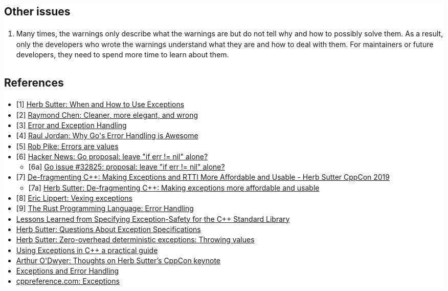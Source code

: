 ## Other issues

1. Many times, the warnings only describe what the warnings are but do not tell why and how to possibly solve them. As a result, only the developers who wrote the warnings understand what they are and how to deal with them. For maintainers or future developers, they need to spend more time to learn about them.

## References

- [1] [Herb Sutter: When and How to Use Exceptions](https://drdobbs.com/when-and-how-to-use-exceptions/184401836)
- [2] [Raymond Chen: Cleaner, more elegant, and wrong](https://devblogs.microsoft.com/oldnewthing/20040422-00/?p=39683)
- [3] [Error and Exception Handling](https://www.boost.org/community/error_handling.html)
- [4] [Raul Jordan: Why Go's Error Handling is Awesome](https://rauljordan.com/2020/07/06/why-go-error-handling-is-awesome.html)
- [5] [Rob Pike: Errors are values](https://go.dev/blog/errors-are-values)
- [6] [Hacker News: Go proposal: leave "if err != nil" alone?](https://news.ycombinator.com/item?id=20303468)
  - [6a] [Go issue #32825: proposal: leave "if err != nil" alone?](https://github.com/golang/go/issues/32825)
- [7] [De-fragmenting C++: Making Exceptions and RTTI More Affordable and Usable - Herb Sutter CppCon 2019](https://youtu.be/ARYP83yNAWk)
  - [7a] [Herb Sutter: De-fragmenting C++: Making exceptions more affordable and usable](https://accu.org/conf-docs/PDFs_2019/herb_sutter_-_de-fragmenting_cpp__making_exceptions_more_affordable_and_usable.pdf)
- [8] [Eric Lippert: Vexing exceptions](https://learn.microsoft.com/en-us/archive/blogs/ericlippert/vexing-exceptions)
- [9] [The Rust Programming Language: Error Handling](https://doc.rust-lang.org/book/ch09-00-error-handling.html)
- [Lessons Learned from Specifying Exception-Safety for the C++ Standard Library](https://www.boost.org/community/exception_safety.html)
- [Herb Sutter: Questions About Exception Specifications](https://herbsutter.com/2007/01/24/questions-about-exception-specifications/)
- [Herb Sutter: Zero-overhead deterministic exceptions: Throwing values](https://www.open-std.org/jtc1/sc22/wg21/docs/papers/2019/p0709r4.pdf)
- [Using Exceptions in C++ a practical guide](https://cpp.mimuw.edu.pl/files/Using%20Exceptions%20in%20C++.pdf)
- [Arthur O'Dwyer: Thoughts on Herb Sutter’s CppCon keynote](https://quuxplusone.github.io/blog/2019/09/24/thoughts-on-eh/)
- [Exceptions and Error Handling](https://isocpp.org/wiki/faq/exceptions)
- [cppreference.com: Exceptions](https://en.cppreference.com/w/cpp/language/exceptions)
